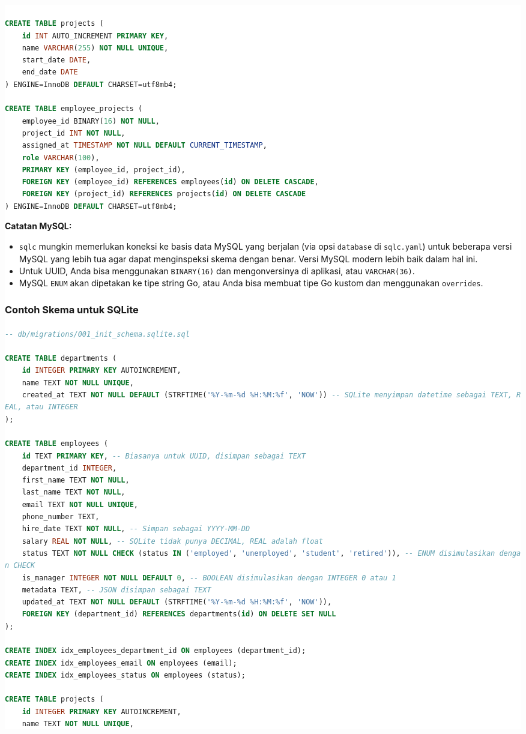 ```sql

CREATE TABLE projects (
    id INT AUTO_INCREMENT PRIMARY KEY,
    name VARCHAR(255) NOT NULL UNIQUE,
    start_date DATE,
    end_date DATE
) ENGINE=InnoDB DEFAULT CHARSET=utf8mb4;

CREATE TABLE employee_projects (
    employee_id BINARY(16) NOT NULL,
    project_id INT NOT NULL,
    assigned_at TIMESTAMP NOT NULL DEFAULT CURRENT_TIMESTAMP,
    role VARCHAR(100),
    PRIMARY KEY (employee_id, project_id),
    FOREIGN KEY (employee_id) REFERENCES employees(id) ON DELETE CASCADE,
    FOREIGN KEY (project_id) REFERENCES projects(id) ON DELETE CASCADE
) ENGINE=InnoDB DEFAULT CHARSET=utf8mb4;
```
**Catatan MySQL:**
*   `sqlc` mungkin memerlukan koneksi ke basis data MySQL yang berjalan (via opsi `database` di `sqlc.yaml`) untuk beberapa versi MySQL yang lebih tua agar dapat menginspeksi skema dengan benar. Versi MySQL modern lebih baik dalam hal ini.
*   Untuk UUID, Anda bisa menggunakan `BINARY(16)` dan mengonversinya di aplikasi, atau `VARCHAR(36)`.
*   MySQL `ENUM` akan dipetakan ke tipe string Go, atau Anda bisa membuat tipe Go kustom dan menggunakan `overrides`.

### Contoh Skema untuk SQLite

```sql
-- db/migrations/001_init_schema.sqlite.sql

CREATE TABLE departments (
    id INTEGER PRIMARY KEY AUTOINCREMENT,
    name TEXT NOT NULL UNIQUE,
    created_at TEXT NOT NULL DEFAULT (STRFTIME('%Y-%m-%d %H:%M:%f', 'NOW')) -- SQLite menyimpan datetime sebagai TEXT, REAL, atau INTEGER
);

CREATE TABLE employees (
    id TEXT PRIMARY KEY, -- Biasanya untuk UUID, disimpan sebagai TEXT
    department_id INTEGER,
    first_name TEXT NOT NULL,
    last_name TEXT NOT NULL,
    email TEXT NOT NULL UNIQUE,
    phone_number TEXT,
    hire_date TEXT NOT NULL, -- Simpan sebagai YYYY-MM-DD
    salary REAL NOT NULL, -- SQLite tidak punya DECIMAL, REAL adalah float
    status TEXT NOT NULL CHECK (status IN ('employed', 'unemployed', 'student', 'retired')), -- ENUM disimulasikan dengan CHECK
    is_manager INTEGER NOT NULL DEFAULT 0, -- BOOLEAN disimulasikan dengan INTEGER 0 atau 1
    metadata TEXT, -- JSON disimpan sebagai TEXT
    updated_at TEXT NOT NULL DEFAULT (STRFTIME('%Y-%m-%d %H:%M:%f', 'NOW')),
    FOREIGN KEY (department_id) REFERENCES departments(id) ON DELETE SET NULL
);

CREATE INDEX idx_employees_department_id ON employees (department_id);
CREATE INDEX idx_employees_email ON employees (email);
CREATE INDEX idx_employees_status ON employees (status);

CREATE TABLE projects (
    id INTEGER PRIMARY KEY AUTOINCREMENT,
    name TEXT NOT NULL UNIQUE,
```